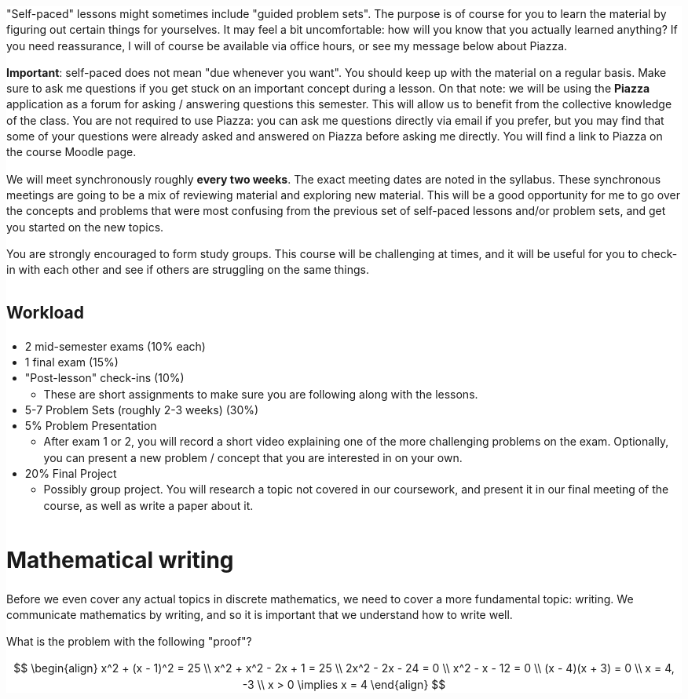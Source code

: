 "Self-paced" lessons might sometimes include "guided problem sets". The purpose is of course for you to learn the material by figuring out certain things for yourselves. It may feel a bit uncomfortable: how will you know that you actually learned anything? If you need reassurance, I will of course be available via office hours, or see my message below about Piazza.

**Important**: self-paced does not mean "due whenever you want". You should keep up with the material on a regular basis. Make sure to ask me questions if you get stuck on an important concept during a lesson. On that note: we will be using the **Piazza** application as a forum for asking / answering questions this semester. This will allow us to benefit from the collective knowledge of the class. You are not required to use Piazza: you can ask me questions directly via email if you prefer, but you may find that some of your questions were already asked and answered on Piazza before asking me directly. You will find a link to Piazza on the course Moodle page.

We will meet synchronously roughly **every two weeks**. The exact meeting dates are noted in the syllabus. These synchronous meetings are going to be a mix of reviewing material and exploring new material. This will be a good opportunity for me to go over the concepts and problems that were most confusing from the previous set of self-paced lessons and/or problem sets, and get you started on the new topics.

You are strongly encouraged to form study groups. This course will be challenging at times, and it will be useful for you to check-in with each other and see if others are struggling on the same things.

## Workload

* 2 mid-semester exams (10% each)
* 1 final exam (15%)
* "Post-lesson" check-ins (10%)
  * These are short assignments to make sure you are following along with the lessons.
* 5-7 Problem Sets (roughly 2-3 weeks) (30%)
* 5% Problem Presentation
  * After exam 1 or 2, you will record a short video explaining one of the more challenging problems on the exam. Optionally, you can present a new problem / concept that you are interested in on your own.
* 20% Final Project
  * Possibly group project. You will research a topic not covered in our coursework, and present it in our final meeting of the course, as well as write a paper about it.

# Mathematical writing

Before we even cover any actual topics in discrete mathematics, we need to cover a more fundamental topic: writing. We communicate mathematics by writing, and so it is important that we understand how to write well.

What is the problem with the following "proof"?

$$
\begin{align}
x^2 + (x - 1)^2 = 25 \\
x^2 + x^2 - 2x + 1 = 25 \\
2x^2 - 2x - 24 = 0 \\
x^2 - x - 12 = 0 \\
(x - 4)(x + 3) = 0 \\
x = 4, -3 \\
x > 0 \implies x = 4
\end{align}
$$
